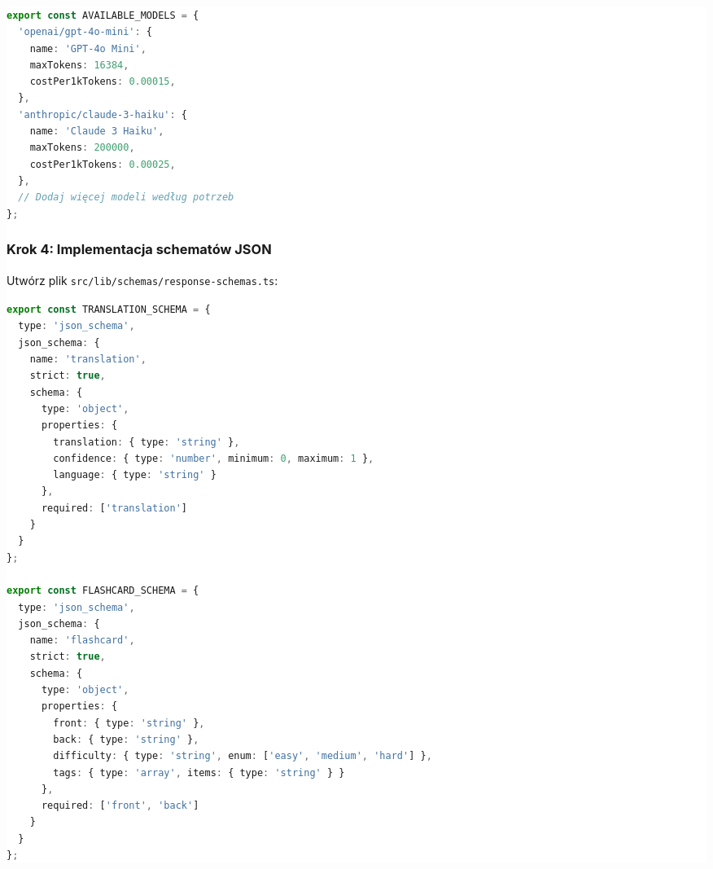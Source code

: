 ```typescript
export const AVAILABLE_MODELS = {
  'openai/gpt-4o-mini': {
    name: 'GPT-4o Mini',
    maxTokens: 16384,
    costPer1kTokens: 0.00015,
  },
  'anthropic/claude-3-haiku': {
    name: 'Claude 3 Haiku',
    maxTokens: 200000,
    costPer1kTokens: 0.00025,
  },
  // Dodaj więcej modeli według potrzeb
};
```

### Krok 4: Implementacja schematów JSON

Utwórz plik `src/lib/schemas/response-schemas.ts`:

```typescript
export const TRANSLATION_SCHEMA = {
  type: 'json_schema',
  json_schema: {
    name: 'translation',
    strict: true,
    schema: {
      type: 'object',
      properties: {
        translation: { type: 'string' },
        confidence: { type: 'number', minimum: 0, maximum: 1 },
        language: { type: 'string' }
      },
      required: ['translation']
    }
  }
};

export const FLASHCARD_SCHEMA = {
  type: 'json_schema',
  json_schema: {
    name: 'flashcard',
    strict: true,
    schema: {
      type: 'object',
      properties: {
        front: { type: 'string' },
        back: { type: 'string' },
        difficulty: { type: 'string', enum: ['easy', 'medium', 'hard'] },
        tags: { type: 'array', items: { type: 'string' } }
      },
      required: ['front', 'back']
    }
  }
};
```
